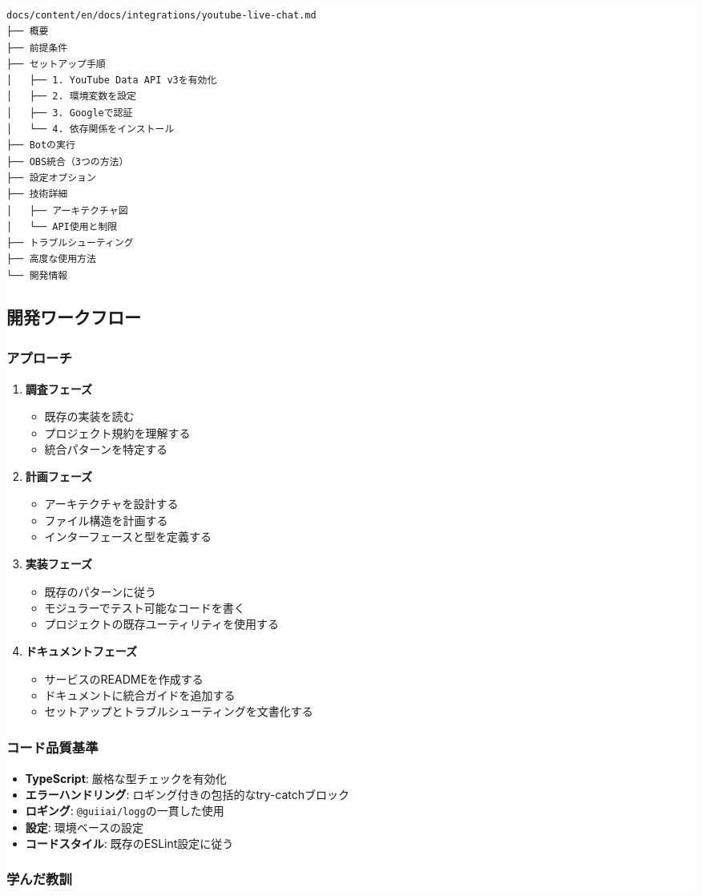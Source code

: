 ```
docs/content/en/docs/integrations/youtube-live-chat.md
├── 概要
├── 前提条件
├── セットアップ手順
│   ├── 1. YouTube Data API v3を有効化
│   ├── 2. 環境変数を設定
│   ├── 3. Googleで認証
│   └── 4. 依存関係をインストール
├── Botの実行
├── OBS統合（3つの方法）
├── 設定オプション
├── 技術詳細
│   ├── アーキテクチャ図
│   └── API使用と制限
├── トラブルシューティング
├── 高度な使用方法
└── 開発情報
```

## 開発ワークフロー

### アプローチ

1. **調査フェーズ**
   - 既存の実装を読む
   - プロジェクト規約を理解する
   - 統合パターンを特定する

2. **計画フェーズ**
   - アーキテクチャを設計する
   - ファイル構造を計画する
   - インターフェースと型を定義する

3. **実装フェーズ**
   - 既存のパターンに従う
   - モジュラーでテスト可能なコードを書く
   - プロジェクトの既存ユーティリティを使用する

4. **ドキュメントフェーズ**
   - サービスのREADMEを作成する
   - ドキュメントに統合ガイドを追加する
   - セットアップとトラブルシューティングを文書化する

### コード品質基準

- **TypeScript**: 厳格な型チェックを有効化
- **エラーハンドリング**: ロギング付きの包括的なtry-catchブロック
- **ロギング**: `@guiiai/logg`の一貫した使用
- **設定**: 環境ベースの設定
- **コードスタイル**: 既存のESLint設定に従う

### 学んだ教訓
